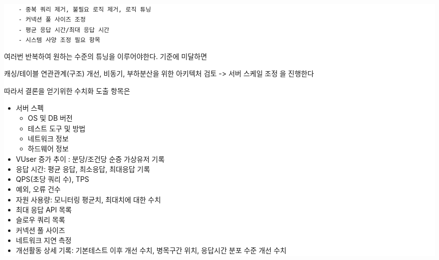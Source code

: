 		- 중복 쿼리 제거, 불필요 로직 제거, 로직 튜닝
		- 커넥션 풀 사이즈 조정
		- 평균 응답 시간/최대 응답 시간
		- 시스템 사양 조정 필요 항목

여러번 반복하여 원하는 수준의 튜닝을 이루어야한다. 기준에 미달하면

캐싱/테이블 연관관계(구조) 개선, 비동기, 부하분산을 위한 아키텍처 검토 -> 서버 스케일 조정
을 진행한다

따라서 결론을 얻기위한 수치화 도출 항목은
- 서버 스펙
	- OS 및 DB 버전
	- 테스트 도구 및 방법
	- 네트워크 정보
	- 하드웨어 정보
- VUser 증가 추이 : 분당/조건당 순증 가상유저 기록
- 응답 시간: 평균 응답, 최소응답, 최대응답 기록
- QPS(초당 쿼리 수), TPS
- 예외, 오류 건수
- 자원 사용량: 모니터링 평균치, 최대치에 대한 수치
- 최대 응답 API 목록
- 슬로우 쿼리 목록
- 커넥션 풀 사이즈
- 네트워크 지연 측정
- 개선활동 상세 기록: 기본테스트 이후 개선 수치, 병목구간 위치, 응답시간 분포 수준 개선 수치
